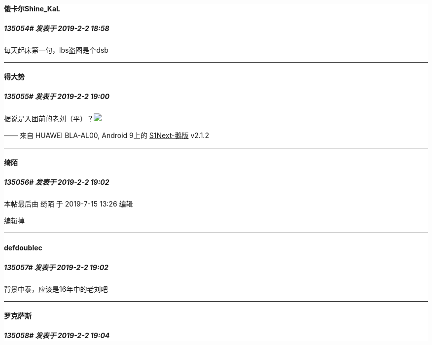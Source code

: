 ####  傻卡尔Shine_KaL  
##### 135054#       发表于 2019-2-2 18:58




每天起床第一句，lbs盗图是个dsb







*****

####  得大势  
##### 135055#       发表于 2019-2-2 19:00




据说是入团前的老刘（平）？<img src="https://i.loli.net/2019/02/02/5c557842ceb51.jpg" referrerpolicy="no-referrer">

—— 来自 HUAWEI BLA-AL00, Android 9上的 [S1Next-鹅版](https://github.com/ykrank/S1-Next/releases) v2.1.2







*****

####  绮陌  
##### 135056#       发表于 2019-2-2 19:02



 本帖最后由 绮陌 于 2019-7-15 13:26 编辑 

编辑掉







*****

####  defdoublec  
##### 135057#       发表于 2019-2-2 19:02




背景中泰，应该是16年中的老刘吧







*****

####  罗克萨斯  
##### 135058#       发表于 2019-2-2 19:04

